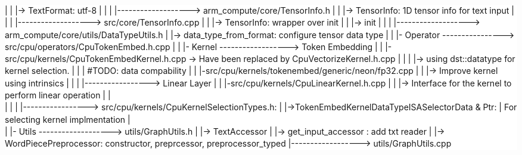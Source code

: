 |       |                                      |-> TextFormat: utf-8
|       |
|       |-------------------> arm_compute/core/TensorInfo.h
|       |                                      |-> TensorInfo: 1D tensor info for text input 
|       |
|       |-------------------> src/core/TensorInfo.cpp
|       |                              |-> TensorInfo: wrapper over init
|       |                              |-> init
|       |
|       |-------------------> arm_compute/core/utils/DataTypeUtils.h
|                                                    |-> data_type_from_format: configure tensor data type
|
|
|- Operator ----------------> src/cpu/operators/CpuTokenEmbed.h.cpp
|
|
|- Kernel ------------------> Token Embedding
|         |                   |-src/cpu/kernels/CpuTokenEmbedKernel.h.cpp -> Have been replaced by CpuVectorizeKernel.h.cpp
|         |                   |                 |-> using dst::datatype for kernel selection.
|         |                   |                     #TODO: data compability
|         |                   |-src/cpu/kernels/tokenembed/generic/neon/fp32.cpp
|         |                                                             |-> Improve kernel using intrinsics
|         |
|         |-----------------> Linear Layer
|         |                   |-src/cpu/kernels/CpuLinearKernel.h.cpp
|         |                                           |-> Interface for the kernel to perform linear operation 
|         |                   
|         |
|         |-----------------> src/cpu/kernels/CpuKernelSelectionTypes.h:
|                                             |->TokenEmbedKernelDataTypeISASelectorData & Ptr: 
|                                                For selecting kernel implmentation
|           
|
|- Utils -------------------> utils/GraphUtils.h
         |                          |-> TextAccessor
         |                          |-> get_input_accessor : add txt reader
         |                          |-> WordPiecePreprocessor: constructor, preprcessor, preprocessor_typed
         |------------------> utils/GraphUtils.cpp
